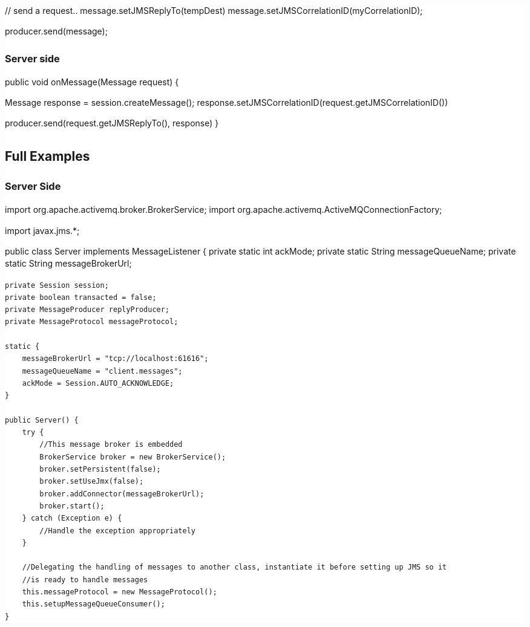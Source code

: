 // send a request..
message.setJMSReplyTo(tempDest)
message.setJMSCorrelationID(myCorrelationID);

producer.send(message);

### Server side

public void onMessage(Message request) {

  Message response = session.createMessage();
  response.setJMSCorrelationID(request.getJMSCorrelationID())

  producer.send(request.getJMSReplyTo(), response)
}

Full Examples
-------------

### Server Side

import org.apache.activemq.broker.BrokerService;
import org.apache.activemq.ActiveMQConnectionFactory;

import javax.jms.*;

public class Server implements MessageListener {
    private static int ackMode;
    private static String messageQueueName;
    private static String messageBrokerUrl;

    private Session session;
    private boolean transacted = false;
    private MessageProducer replyProducer;
    private MessageProtocol messageProtocol;

    static {
        messageBrokerUrl = "tcp://localhost:61616";
        messageQueueName = "client.messages";
        ackMode = Session.AUTO_ACKNOWLEDGE;
    }

    public Server() {
        try {
            //This message broker is embedded
            BrokerService broker = new BrokerService();
            broker.setPersistent(false);
            broker.setUseJmx(false);
            broker.addConnector(messageBrokerUrl);
            broker.start();
        } catch (Exception e) {
            //Handle the exception appropriately
        }

        //Delegating the handling of messages to another class, instantiate it before setting up JMS so it
        //is ready to handle messages
        this.messageProtocol = new MessageProtocol();
        this.setupMessageQueueConsumer();
    }
